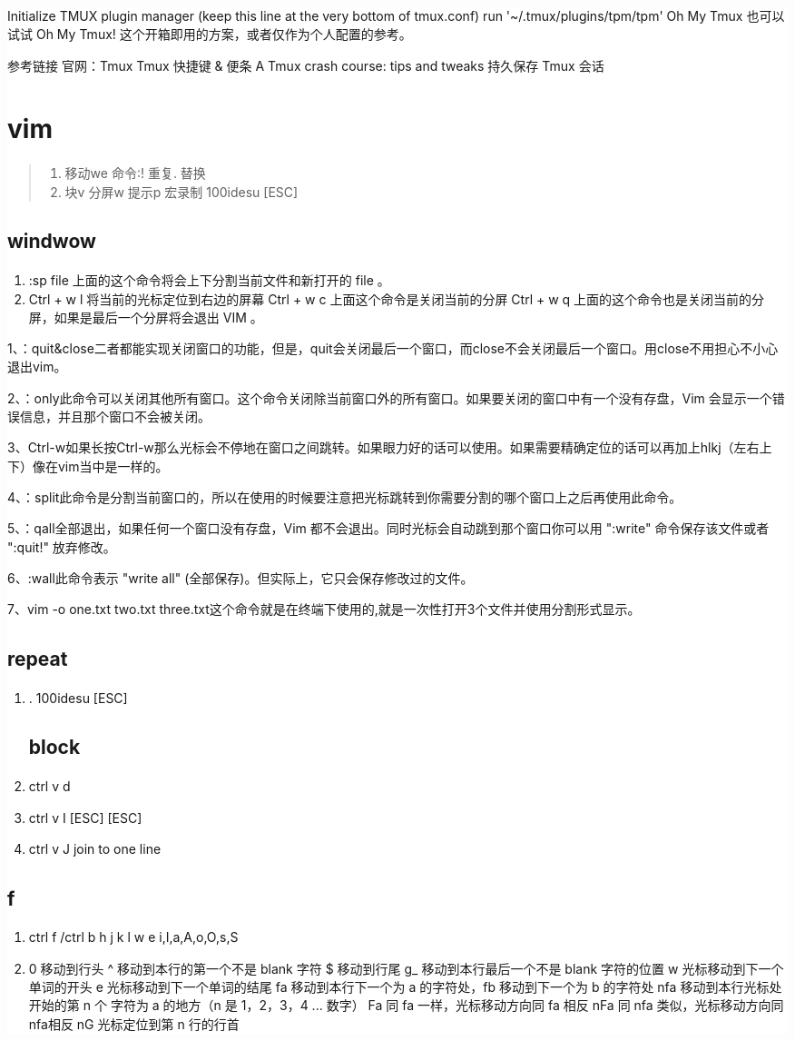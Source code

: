  Initialize TMUX plugin manager (keep this line at the very bottom of tmux.conf)
run '~/.tmux/plugins/tpm/tpm'
Oh My Tmux
也可以试试 Oh My Tmux! 这个开箱即用的方案，或者仅作为个人配置的参考。

参考链接
官网：Tmux
Tmux 快捷键 & 便条
A Tmux crash course: tips and tweaks
持久保存 Tmux 会话

# vim

> 1. 移动we 命令:! 重复.  替换
> 2. 块v 分屏w 提示p 宏录制
>    100idesu [ESC]

## windwow

1. :sp file 上面的这个命令将会上下分割当前文件和新打开的 file 。
2. Ctrl + w l 将当前的光标定位到右边的屏幕
   Ctrl + w c 上面这个命令是关闭当前的分屏
   Ctrl + w q 上面的这个命令也是关闭当前的分屏，如果是最后一个分屏将会退出 VIM 。

1、：quit&close二者都能实现关闭窗口的功能，但是，quit会关闭最后一个窗口，而close不会关闭最后一个窗口。用close不用担心不小心退出vim。

2、：only此命令可以关闭其他所有窗口。这个命令关闭除当前窗口外的所有窗口。如果要关闭的窗口中有一个没有存盘，Vim 会显示一个错误信息，并且那个窗口不会被关闭。

3、Ctrl-w如果长按Ctrl-w那么光标会不停地在窗口之间跳转。如果眼力好的话可以使用。如果需要精确定位的话可以再加上hlkj（左右上下）像在vim当中是一样的。

4、：split此命令是分割当前窗口的，所以在使用的时候要注意把光标跳转到你需要分割的哪个窗口上之后再使用此命令。

5、：qall全部退出，如果任何一个窗口没有存盘，Vim 都不会退出。同时光标会自动跳到那个窗口你可以用 ":write" 命令保存该文件或者 ":quit!" 放弃修改。

6、:wall此命令表示 "write all" (全部保存)。但实际上，它只会保存修改过的文件。

7、vim -o one.txt two.txt three.txt这个命令就是在终端下使用的,就是一次性打开3个文件并使用分割形式显示。

## repeat

1. . 100idesu [ESC] 
   
   ## block

2. ctrl v d

3. ctrl v I [ESC] [ESC]

4. ctrl v J join to one line

## f

1. ctrl f /ctrl b h j k l w e   i,I,a,A,o,O,s,S

2. 0 移动到行头
   ^ 移动到本行的第一个不是 blank 字符
   $ 移动到行尾
   g_ 移动到本行最后一个不是 blank 字符的位置
   w 光标移动到下一个单词的开头
   e 光标移动到下一个单词的结尾
   fa 移动到本行下一个为 a 的字符处，fb 移动到下一个为 b 的字符处
   nfa 移动到本行光标处开始的第 n 个 字符为 a 的地方（n 是 1，2，3，4 ... 数字）
   Fa 同 fa 一样，光标移动方向同 fa 相反
   nFa 同 nfa 类似，光标移动方向同 nfa相反
   nG 光标定位到第 n 行的行首
   